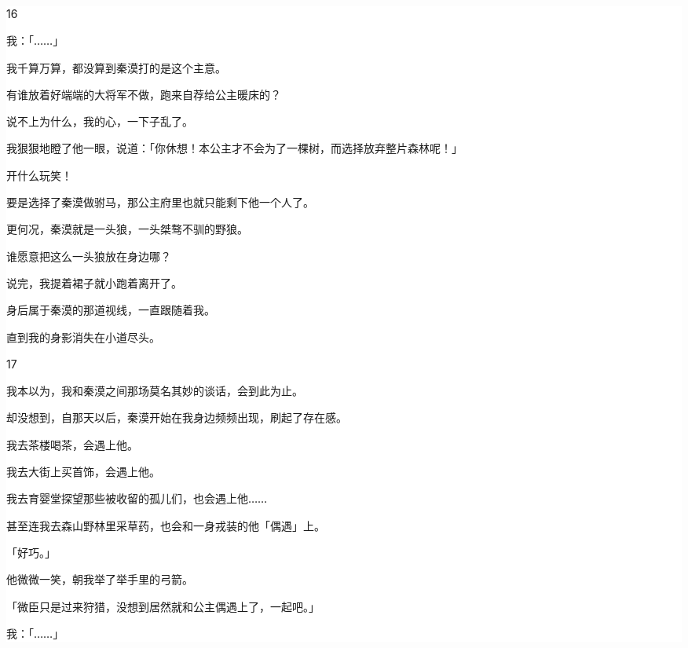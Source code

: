 
16


我：「……」


我千算万算，都没算到秦漠打的是这个主意。


有谁放着好端端的大将军不做，跑来自荐给公主暖床的？


说不上为什么，我的心，一下子乱了。


我狠狠地瞪了他一眼，说道：「你休想！本公主才不会为了一棵树，而选择放弃整片森林呢！」


开什么玩笑！


要是选择了秦漠做驸马，那公主府里也就只能剩下他一个人了。


更何况，秦漠就是一头狼，一头桀骜不驯的野狼。


谁愿意把这么一头狼放在身边哪？


说完，我提着裙子就小跑着离开了。


身后属于秦漠的那道视线，一直跟随着我。


直到我的身影消失在小道尽头。


17


我本以为，我和秦漠之间那场莫名其妙的谈话，会到此为止。


却没想到，自那天以后，秦漠开始在我身边频频出现，刷起了存在感。


我去茶楼喝茶，会遇上他。


我去大街上买首饰，会遇上他。


我去育婴堂探望那些被收留的孤儿们，也会遇上他……


甚至连我去森山野林里采草药，也会和一身戎装的他「偶遇」上。


「好巧。」


他微微一笑，朝我举了举手里的弓箭。


「微臣只是过来狩猎，没想到居然就和公主偶遇上了，一起吧。」


我：「……」

